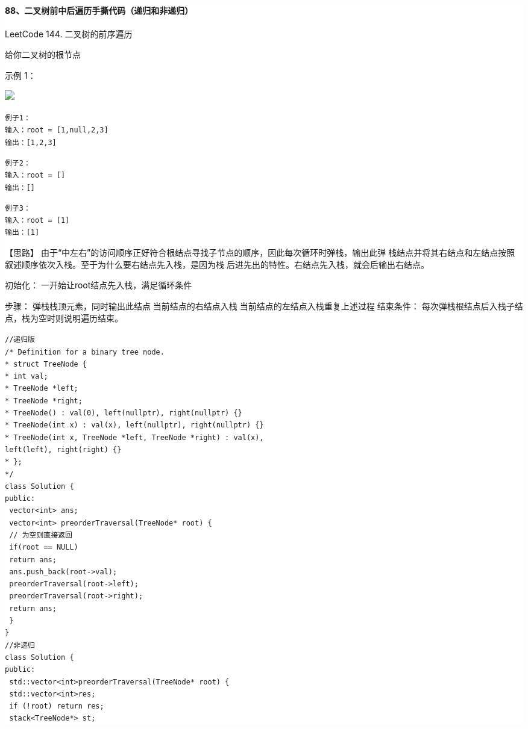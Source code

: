 #### 88、二叉树前中后遍历⼿撕代码（递归和⾮递归）

LeetCode 144. ⼆叉树的前序遍历



给你⼆叉树的根节点

示例 1：

![](https://files.mdnice.com/user/11419/3d16d8ba-e509-4f4e-9a12-681b87953725.png)

```
例子1：
输⼊：root = [1,null,2,3]
输出：[1,2,3]
```

```
例子2：
输⼊：root = []
输出：[]
```

```
例子3：
输⼊：root = [1]
输出：[1]
```

【思路】 由于“中左右”的访问顺序正好符合根结点寻找⼦节点的顺序，因此每次循环时弹栈，输出此弹 栈结点并将其右结点和左结点按照叙述顺序依次⼊栈。⾄于为什么要右结点先⼊栈，是因为栈 后进先出的特性。右结点先⼊栈，就会后输出右结点。 

初始化： ⼀开始让root结点先⼊栈，满⾜循环条件 

步骤： 弹栈栈顶元素，同时输出此结点 当前结点的右结点⼊栈 当前结点的左结点⼊栈重复上述过程 结束条件： 每次弹栈根结点后⼊栈⼦结点，栈为空时则说明遍历结束。

```
//递归版
/* Definition for a binary tree node.
* struct TreeNode {
* int val;
* TreeNode *left;
* TreeNode *right;
* TreeNode() : val(0), left(nullptr), right(nullptr) {}
* TreeNode(int x) : val(x), left(nullptr), right(nullptr) {}
* TreeNode(int x, TreeNode *left, TreeNode *right) : val(x),
left(left), right(right) {}
* };
*/
class Solution {
public:
 vector<int> ans;
 vector<int> preorderTraversal(TreeNode* root) {
 // 为空则直接返回
 if(root == NULL)
 return ans;
 ans.push_back(root->val);
 preorderTraversal(root->left);
 preorderTraversal(root->right);
 return ans;
 }
}
//⾮递归
class Solution {
public:
 std::vector<int>preorderTraversal(TreeNode* root) {
 std::vector<int>res;
 if (!root) return res;
 stack<TreeNode*> st;
```